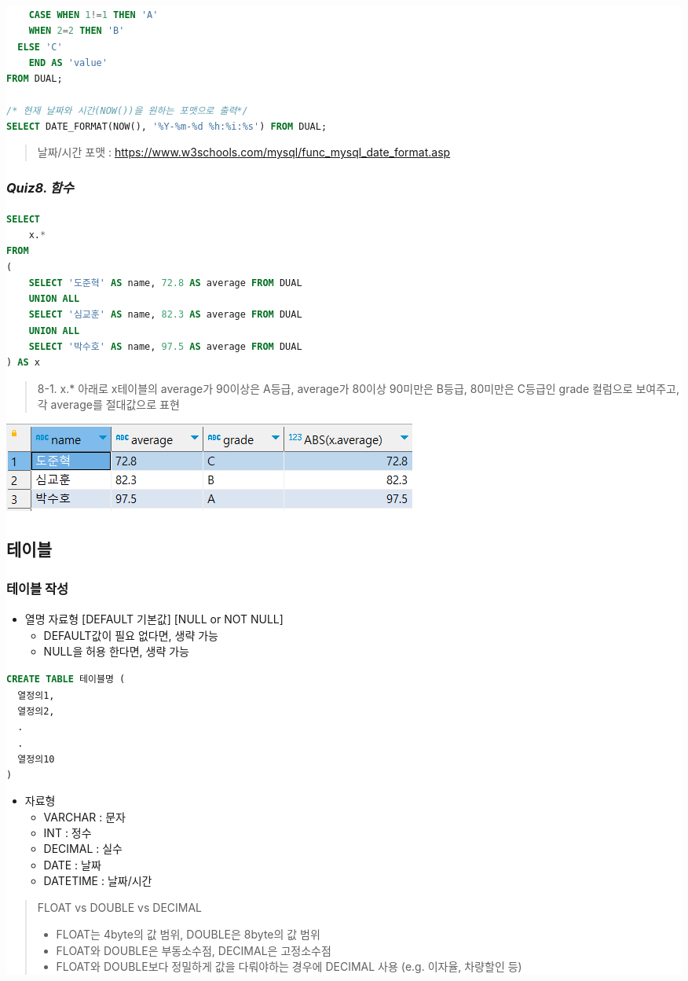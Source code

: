 ```sql
	CASE WHEN 1!=1 THEN 'A'
	WHEN 2=2 THEN 'B'
  ELSE 'C'
	END AS 'value'
FROM DUAL;

/* 현재 날짜와 시간(NOW())을 원하는 포맷으로 출력*/
SELECT DATE_FORMAT(NOW(), '%Y-%m-%d %h:%i:%s') FROM DUAL;
```
> 날짜/시간 포맷 : https://www.w3schools.com/mysql/func_mysql_date_format.asp

### *Quiz8. 함수*

```sql
SELECT
	x.*
FROM
(
	SELECT '도준혁' AS name, 72.8 AS average FROM DUAL
	UNION ALL
	SELECT '심교훈' AS name, 82.3 AS average FROM DUAL
	UNION ALL
	SELECT '박수호' AS name, 97.5 AS average FROM DUAL
) AS x
```

> 8-1. x.* 아래로 x테이블의 average가 90이상은 A등급, average가 80이상 90미만은 B등급, 80미만은 C등급인 grade 컬럼으로 보여주고, 각 average를 절대값으로 표현

![08_05.png](./images/08_05.png)

## 테이블
  
### 테이블 작성
  - 열명 자료형 [DEFAULT 기본값] [NULL or NOT NULL]
    - DEFAULT값이 필요 없다면, 생략 가능
    - NULL을 허용 한다면, 생략 가능

```sql
CREATE TABLE 테이블명 (
  열정의1,
  열정의2,
  .
  .
  열정의10
)
```
- 자료형
  - VARCHAR : 문자
  - INT : 정수
  - DECIMAL : 실수
  - DATE : 날짜
  - DATETIME : 날짜/시간
> FLOAT vs DOUBLE vs DECIMAL
> - FLOAT는 4byte의 값 범위, DOUBLE은 8byte의 값 범위
> - FLOAT와 DOUBLE은 부동소수점, DECIMAL은 고정소수점
> - FLOAT와 DOUBLE보다 정밀하게 값을 다뤄야하는 경우에 DECIMAL 사용 (e.g. 이자율, 차량할인 등)
